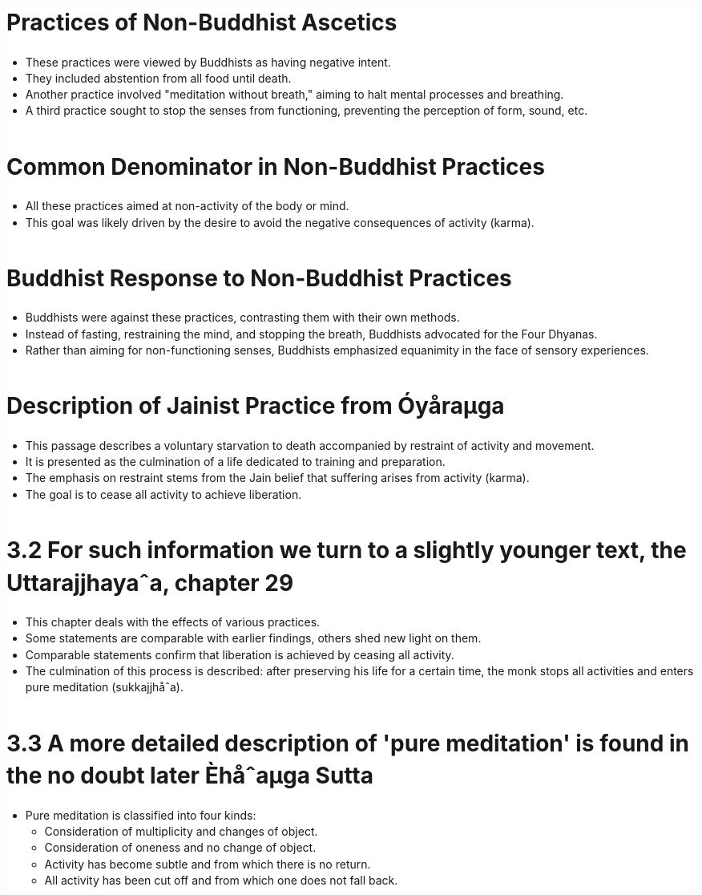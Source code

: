 # Practices of Non-Buddhist Ascetics

* These practices were viewed by Buddhists as having negative intent.
* They included abstention from all food until death.
* Another practice involved "meditation without breath," aiming to halt mental processes and breathing.
* A third practice sought to stop the senses from functioning, preventing the perception of form, sound, etc.

# Common Denominator in Non-Buddhist Practices

* All these practices aimed at non-activity of the body or mind.
* This goal was likely driven by the desire to avoid the negative consequences of activity (karma).

# Buddhist Response to Non-Buddhist Practices

* Buddhists were against these practices, contrasting them with their own methods.
* Instead of fasting, restraining the mind, and stopping the breath, Buddhists advocated for the Four Dhyanas.
* Rather than aiming for non-functioning senses, Buddhists emphasized equanimity in the face of sensory experiences.

# Description of Jainist Practice from Óyåraµga

* This passage describes a voluntary starvation to death accompanied by restraint of activity and movement.
* It is presented as the culmination of a life dedicated to training and preparation.
* The emphasis on restraint stems from the Jain belief that suffering arises from activity (karma).
* The goal is to cease all activity to achieve liberation.

# 3.2 For such information we turn to a slightly younger text, the Uttarajjhayaˆa, chapter 29

* This chapter deals with the effects of various practices.
* Some statements are comparable with earlier findings, others shed new light on them.
* Comparable statements confirm that liberation is achieved by ceasing all activity.
* The culmination of this process is described: after preserving his life for a certain time, the monk stops all activities and enters pure meditation (sukkajjhåˆa).

# 3.3 A more detailed description of 'pure meditation' is found in the no doubt later Èhåˆaµga Sutta

* Pure meditation is classified into four kinds:
    * Consideration of multiplicity and changes of object.
    * Consideration of oneness and no change of object.
    * Activity has become subtle and from which there is no return.
    * All activity has been cut off and from which one does not fall back.
